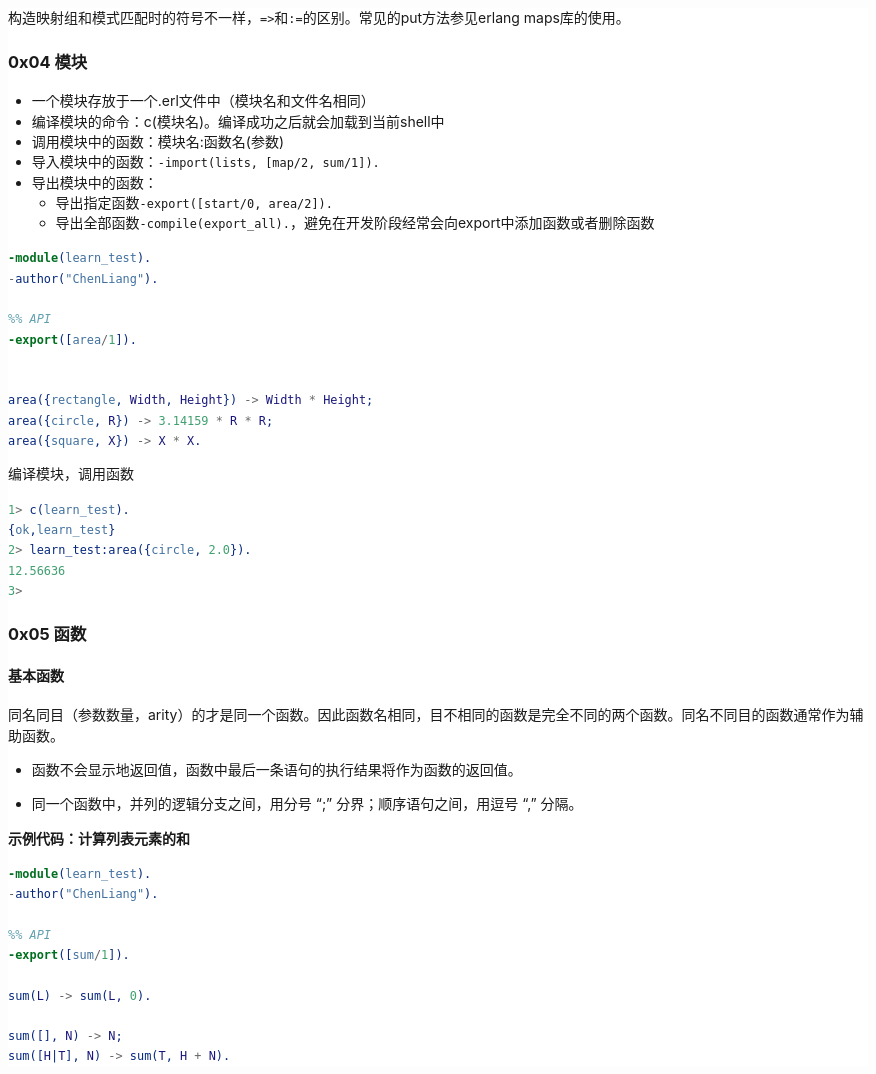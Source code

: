 构造映射组和模式匹配时的符号不一样，`=>`和`:=`的区别。常见的put方法参见erlang maps库的使用。

### 0x04 模块

- 一个模块存放于一个.erl文件中（模块名和文件名相同）
- 编译模块的命令：c(模块名)。编译成功之后就会加载到当前shell中
- 调用模块中的函数：模块名:函数名(参数)
- 导入模块中的函数：`-import(lists, [map/2, sum/1]).`
- 导出模块中的函数：
  - 导出指定函数`-export([start/0, area/2]).`
  - 导出全部函数`-compile(export_all).`，避免在开发阶段经常会向export中添加函数或者删除函数

```erlang
-module(learn_test).
-author("ChenLiang").

%% API
-export([area/1]).


area({rectangle, Width, Height}) -> Width * Height;
area({circle, R}) -> 3.14159 * R * R;
area({square, X}) -> X * X.
```

编译模块，调用函数

```erlang
1> c(learn_test).
{ok,learn_test}
2> learn_test:area({circle, 2.0}).
12.56636
3>
```

### 0x05 函数

#### 基本函数

同名同目（参数数量，arity）的才是同一个函数。因此函数名相同，目不相同的函数是完全不同的两个函数。同名不同目的函数通常作为辅助函数。

- 函数不会显示地返回值，函数中最后一条语句的执行结果将作为函数的返回值。


- 同一个函数中，并列的逻辑分支之间，用分号 “;” 分界；顺序语句之间，用逗号 “,” 分隔。

**示例代码：计算列表元素的和**

```erlang
-module(learn_test).
-author("ChenLiang").

%% API
-export([sum/1]).

sum(L) -> sum(L, 0).

sum([], N) -> N;
sum([H|T], N) -> sum(T, H + N).
```
